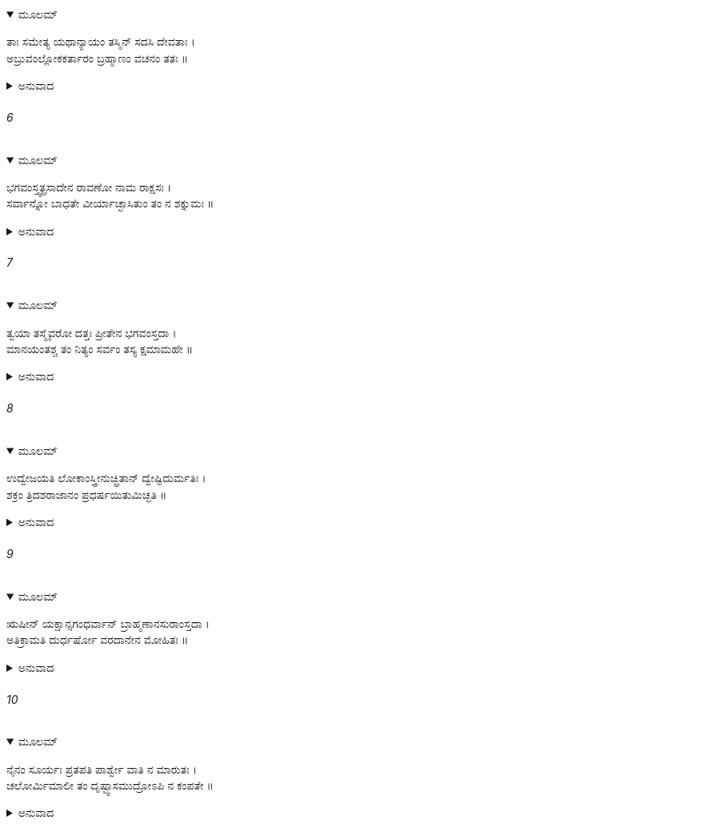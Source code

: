 
<details open><summary>ಮೂಲಮ್</summary>

ತಾಃ ಸಮೇತ್ಯ ಯಥಾನ್ಯಾಯಂ ತಸ್ಮಿನ್ ಸದಸಿ ದೇವತಾಃ ।  
ಅಬ್ರುವಂಲ್ಲೋಕಕರ್ತಾರಂ ಬ್ರಹ್ಮಾಣಂ ವಚನಂ ತತಃ ॥
</details>

<details><summary>ಅನುವಾದ</summary></details>

###### 6


<details open><summary>ಮೂಲಮ್</summary>

ಭಗವಂಸ್ತ್ವತ್ಪ್ರಸಾದೇನ ರಾವಣೋ ನಾಮ ರಾಕ್ಷಸಃ ।  
ಸರ್ವಾನ್ನೋ ಬಾಧತೇ ವೀರ್ಯಾಚ್ಛಾಸಿತುಂ ತಂ ನ ಶಕ್ನುಮಃ ॥
</details>

<details><summary>ಅನುವಾದ</summary></details>

###### 7


<details open><summary>ಮೂಲಮ್</summary>

ತ್ವಯಾ ತಸ್ಮೈವರೋ ದತ್ತಃ ಪ್ರೀತೇನ ಭಗವಂಸ್ತದಾ ।  
ಮಾನಯಂತಶ್ಚ ತಂ ನಿತ್ಯಂ ಸರ್ವಂ ತಸ್ಯ ಕ್ಷಮಾಮಹೇ ॥
</details>

<details><summary>ಅನುವಾದ</summary></details>

###### 8


<details open><summary>ಮೂಲಮ್</summary>

ಉದ್ವೇಜಯತಿ ಲೋಕಾಂಸ್ತ್ರೀನುಚ್ಛ್ರಿತಾನ್ ದ್ವೇಷ್ಟಿದುರ್ಮತಿಃ ।  
ಶಕ್ರಂ ತ್ರಿದಶರಾಜಾನಂ ಪ್ರಧರ್ಷಯಿತುಮಿಚ್ಛತಿ ॥
</details>

<details><summary>ಅನುವಾದ</summary></details>

###### 9


<details open><summary>ಮೂಲಮ್</summary>

ಋಷೀನ್ ಯಕ್ಷಾನ್ಸಗಂಧರ್ವಾನ್ ಬ್ರಾಹ್ಮಣಾನಸುರಾಂಸ್ತದಾ ।  
ಅತಿಕ್ರಾಮತಿ ದುರ್ಧರ್ಷೋ ವರದಾನೇನ ಮೋಹಿತಃ ॥
</details>

<details><summary>ಅನುವಾದ</summary></details>

###### 10


<details open><summary>ಮೂಲಮ್</summary>

ನೈನಂ ಸೂರ್ಯಃ ಪ್ರತಪತಿ ಪಾರ್ಶ್ವೇ ವಾತಿ ನ ಮಾರುತಃ ।  
ಚಲೋರ್ಮಿಮಾಲೀ ತಂ ದೃಷ್ಟ್ವಾಸಮುದ್ರೋಽಪಿ ನ ಕಂಪತೇ ॥
</details>

<details><summary>ಅನುವಾದ</summary></details>
